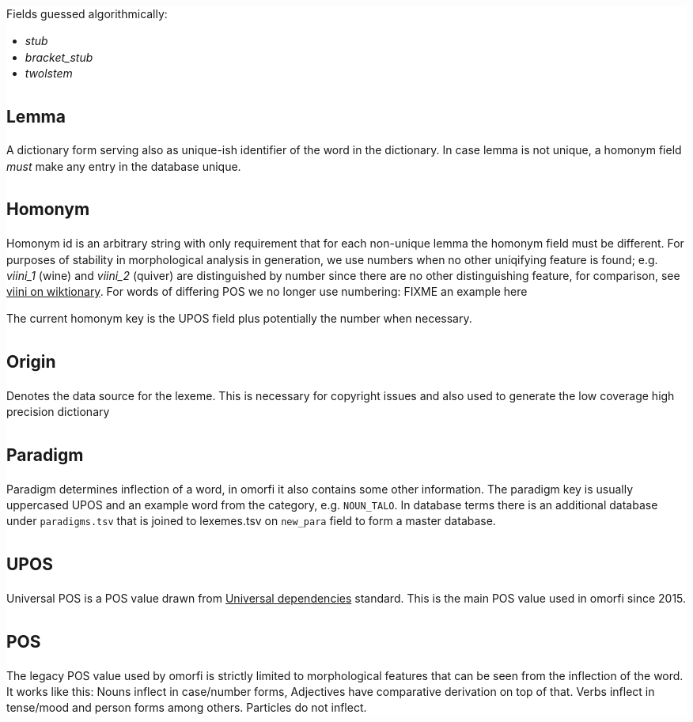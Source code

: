 Fields guessed algorithmically:

* *stub*
* *bracket_stub*
* *twolstem*

## Lemma

A dictionary form serving also as unique-ish identifier of the word in the
dictionary. In case lemma is not unique, a homonym field *must* make any entry
in the database unique.

## Homonym

Homonym id is an arbitrary string with only requirement that for each non-unique
lemma the homonym field must be different. For purposes of stability in
morphological analysis in generation, we use numbers when no other uniqifying
feature is found; e.g. *viini_1* (wine) and *viini_2* (quiver) are distinguished
by number since there are no other distinguishing feature, for comparison, see
[viini on wiktionary](https://en.wiktionary.org/wiki/viini#Finnish). For words
of differing POS we no longer use numbering: FIXME an example here

The current homonym key is the UPOS field plus potentially the number when
necessary.

## Origin

Denotes the data source for the lexeme. This is necessary for copyright issues
and also used to generate the low coverage high precision dictionary

## Paradigm

Paradigm determines inflection of a word, in omorfi it also contains some other
information. The paradigm key is usually uppercased UPOS and an example word
from the category, e.g. `NOUN_TALO`. In database terms there is an additional
database under `paradigms.tsv` that is joined to lexemes.tsv on `new_para` field
to form a master database.


## UPOS

Universal POS is a POS value drawn from [Universal
dependencies](https://universaldependencies.org) standard. This is the main POS
value used in omorfi since 2015.

## POS

The legacy POS value used by omorfi is strictly limited to morphological
features that can be seen from the inflection of the word.
It works like this: Nouns inflect in case/number forms, Adjectives have
comparative derivation on top of that. Verbs inflect in tense/mood and person
forms among others. Particles do not inflect.
